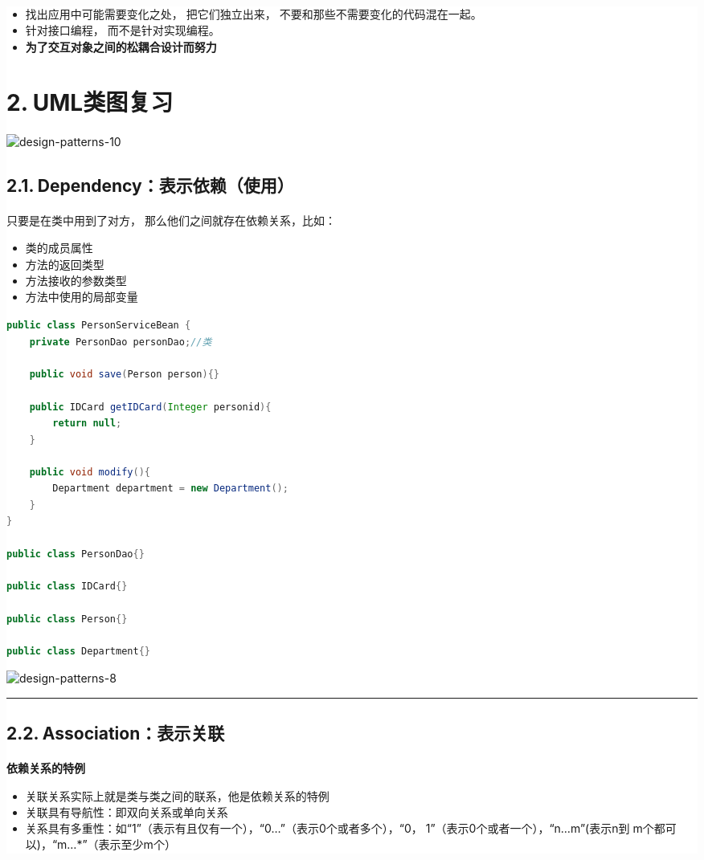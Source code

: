 - 找出应用中可能需要变化之处， 把它们独立出来， 不要和那些不需要变化的代码混在一起。
- 针对接口编程， 而不是针对实现编程。
- **为了交互对象之间的松耦合设计而努力**

# 2. UML类图复习

![design-patterns-10](./image/design-patterns-10.png)

## 2.1. Dependency：表示依赖（使用）

只要是在类中用到了对方， 那么他们之间就存在依赖关系，比如：

- 类的成员属性
- 方法的返回类型
- 方法接收的参数类型
- 方法中使用的局部变量

```java
public class PersonServiceBean {
    private PersonDao personDao;//类

    public void save(Person person){}

    public IDCard getIDCard(Integer personid){
        return null;
    }

    public void modify(){
    	Department department = new Department();
    }
}

public class PersonDao{}

public class IDCard{}

public class Person{}

public class Department{}
```

![design-patterns-8](./image/design-patterns-8.png)

---

## 2.2. Association：表示关联

**依赖关系的特例**

- 关联关系实际上就是类与类之间的联系，他是依赖关系的特例
- 关联具有导航性：即双向关系或单向关系
- 关系具有多重性：如“1”（表示有且仅有一个），“0…”（表示0个或者多个），“0， 1”（表示0个或者一个），“n…m”(表示n到 m个都可以)，“m…*”（表示至少m个）
